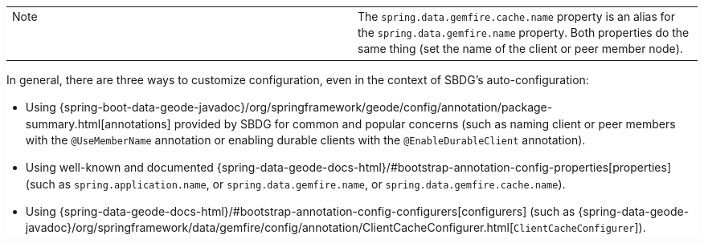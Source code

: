 </div>

</div>

</div>

</div>

<div class="admonitionblock note">

<table>
<colgroup>
<col style="width: 50%" />
<col style="width: 50%" />
</colgroup>
<tbody>
<tr class="odd">
<td class="icon"><div class="title">
Note
</div></td>
<td class="content">The <code>spring.data.gemfire.cache.name</code>
property is an alias for the <code>spring.data.gemfire.name</code>
property. Both properties do the same thing (set the name of the client
or peer member node).</td>
</tr>
</tbody>
</table>

</div>

<div class="paragraph">

In general, there are three ways to customize configuration, even in the
context of SBDG’s auto-configuration:

</div>

<div class="ulist">

- Using
  {spring-boot-data-geode-javadoc}/org/springframework/geode/config/annotation/package-summary.html\[annotations\]
  provided by SBDG for common and popular concerns (such as naming
  client or peer members with the `@UseMemberName` annotation or
  enabling durable clients with the `@EnableDurableClient` annotation).

- Using well-known and documented
  {spring-data-geode-docs-html}/#bootstrap-annotation-config-properties\[properties\]
  (such as `spring.application.name`, or `spring.data.gemfire.name`, or
  `spring.data.gemfire.cache.name`).

- Using
  {spring-data-geode-docs-html}/#bootstrap-annotation-config-configurers\[configurers\]
  (such as
  {spring-data-geode-javadoc}/org/springframework/data/gemfire/config/annotation/ClientCacheConfigurer.html\[`ClientCacheConfigurer`\]).
